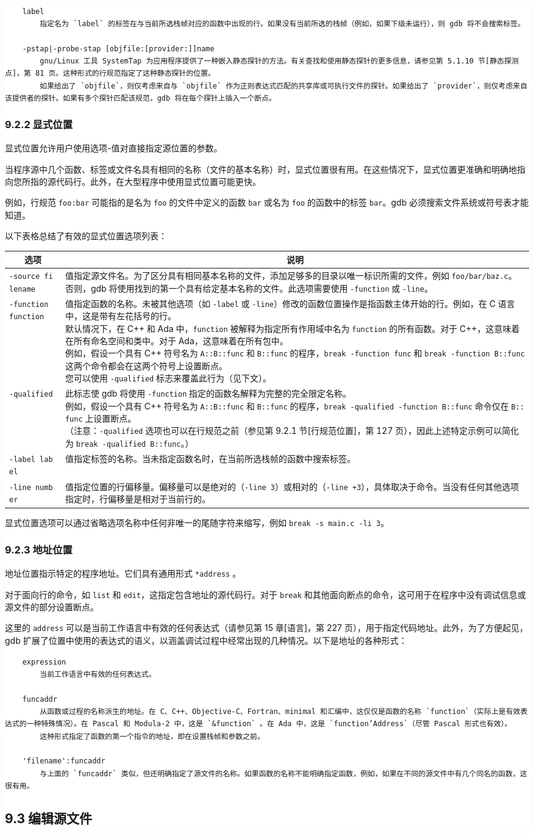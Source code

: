 ```
	label
		指定名为 `label` 的标签在与当前所选栈帧对应的函数中出现的行。如果没有当前所选的栈帧（例如，如果下级未运行），则 gdb 将不会搜索标签。
	
	-pstap|-probe-stap [objfile:[provider:]]name
		gnu/Linux 工具 SystemTap 为应用程序提供了一种嵌入静态探针的方法。有关查找和使用静态探针的更多信息，请参见第 5.1.10 节[静态探测点]，第 81 页。这种形式的行规范指定了这种静态探针的位置。
		如果给出了 `objfile`，则仅考虑来自与 `objfile` 作为正则表达式匹配的共享库或可执行文件的探针。如果给出了 `provider`，则仅考虑来自该提供者的探针。如果有多个探针匹配该规范，gdb 将在每个探针上插入一个断点。
```
### 9.2.2 显式位置

显式位置允许用户使用选项-值对直接指定源位置的参数。

当程序源中几个函数、标签或文件名具有相同的名称（文件的基本名称）时，显式位置很有用。在这些情况下，显式位置更准确和明确地指向您所指的源代码行。此外，在大型程序中使用显式位置可能更快。

例如，行规范 `foo:bar` 可能指的是名为 `foo` 的文件中定义的函数 `bar` 或名为 `foo` 的函数中的标签 `bar`。gdb 必须搜索文件系统或符号表才能知道。

以下表格总结了有效的显式位置选项列表：

| 选项  | 说明 |
| ----- | ---- |
| `-source filename` | 值指定源文件名。为了区分具有相同基本名称的文件，添加足够多的目录以唯一标识所需的文件，例如 `foo/bar/baz.c`。否则，gdb 将使用找到的第一个具有给定基本名称的文件。此选项需要使用 `-function` 或 `-line`。 |
| `-function function` | 值指定函数的名称。未被其他选项（如 `-label` 或 `-line`）修改的函数位置操作是指函数主体开始的行。例如，在 C 语言中，这是带有左花括号的行。<br>默认情况下，在 C++ 和 Ada 中，`function` 被解释为指定所有作用域中名为 `function` 的所有函数。对于 C++，这意味着在所有命名空间和类中。对于 Ada，这意味着在所有包中。<br>例如，假设一个具有 C++ 符号名为 `A::B::func` 和 `B::func` 的程序，`break -function func` 和 `break -function B::func` 这两个命令都会在这两个符号上设置断点。<br>您可以使用 `-qualified` 标志来覆盖此行为（见下文）。 |
| `-qualified` | 此标志使 gdb 将使用 `-function` 指定的函数名解释为完整的完全限定名称。<br>例如，假设一个具有 C++ 符号名为 `A::B::func` 和 `B::func` 的程序，`break -qualified -function B::func` 命令仅在 `B::func` 上设置断点。<br>（注意：`-qualified` 选项也可以在行规范之前（参见第 9.2.1 节[行规范位置]，第 127 页），因此上述特定示例可以简化为 `break -qualified B::func`。） |
| `-label label` | 值指定标签的名称。当未指定函数名时，在当前所选栈帧的函数中搜索标签。 |
| `-line number` | 值指定位置的行偏移量。偏移量可以是绝对的（`-line 3`）或相对的（`-line +3`），具体取决于命令。当没有任何其他选项指定时，行偏移量是相对于当前行的。 |

显式位置选项可以通过省略选项名称中任何非唯一的尾随字符来缩写，例如 `break -s main.c -li 3`。

### 9.2.3 地址位置

地址位置指示特定的程序地址。它们具有通用形式 `*address` 。

对于面向行的命令，如 `list` 和 `edit`，这指定包含地址的源代码行。对于 `break` 和其他面向断点的命令，这可用于在程序中没有调试信息或源文件的部分设置断点。

这里的 `address` 可以是当前工作语言中有效的任何表达式（请参见第 15 章[语言]，第 227 页），用于指定代码地址。此外，为了方便起见，gdb 扩展了位置中使用的表达式的语义，以涵盖调试过程中经常出现的几种情况。以下是地址的各种形式：
```
	expression
		当前工作语言中有效的任何表达式。

	funcaddr
		从函数或过程的名称派生的地址。在 C、C++、Objective-C、Fortran、minimal 和汇编中，这仅仅是函数的名称 `function`（实际上是有效表达式的一种特殊情况）。在 Pascal 和 Modula-2 中，这是 `&function` 。在 Ada 中，这是 `function’Address`（尽管 Pascal 形式也有效）。
		这种形式指定了函数的第一个指令的地址，即在设置栈帧和参数之前。
	
	'filename':funcaddr
		与上面的 `funcaddr` 类似，但还明确指定了源文件的名称。如果函数的名称不能明确指定函数，例如，如果在不同的源文件中有几个同名的函数，这很有用。
```

## 9.3 编辑源文件
